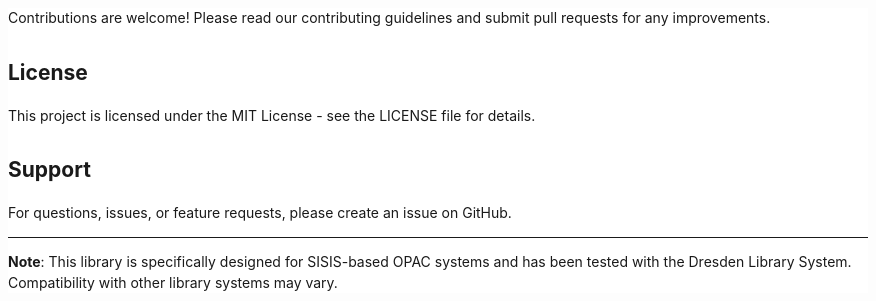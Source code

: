 Contributions are welcome! Please read our contributing guidelines and submit pull requests for any improvements.

## License

This project is licensed under the MIT License - see the LICENSE file for details.

## Support

For questions, issues, or feature requests, please create an issue on GitHub.

---

**Note**: This library is specifically designed for SISIS-based OPAC systems and has been tested with the Dresden Library System. Compatibility with other library systems may vary.
